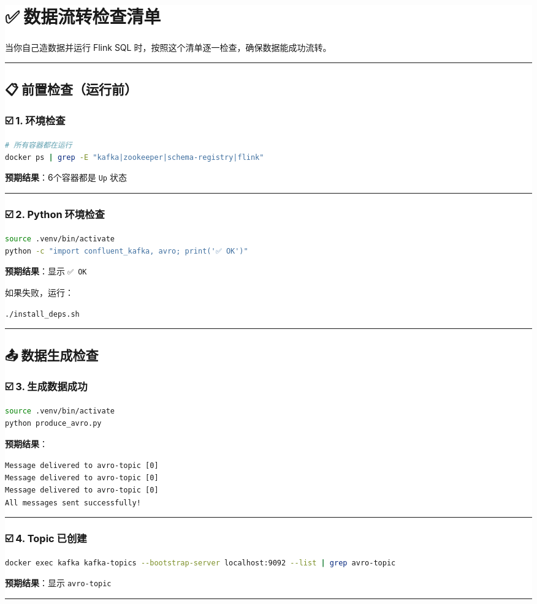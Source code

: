 # ✅ 数据流转检查清单

当你自己造数据并运行 Flink SQL 时，按照这个清单逐一检查，确保数据能成功流转。

---

## 📋 前置检查（运行前）

### ☑️ 1. 环境检查
```bash
# 所有容器都在运行
docker ps | grep -E "kafka|zookeeper|schema-registry|flink"
```
**预期结果**：6个容器都是 `Up` 状态

---

### ☑️ 2. Python 环境检查
```bash
source .venv/bin/activate
python -c "import confluent_kafka, avro; print('✅ OK')"
```
**预期结果**：显示 `✅ OK`

如果失败，运行：
```bash
./install_deps.sh
```

---

## 📤 数据生成检查

### ☑️ 3. 生成数据成功
```bash
source .venv/bin/activate
python produce_avro.py
```
**预期结果**：
```
Message delivered to avro-topic [0]
Message delivered to avro-topic [0]
Message delivered to avro-topic [0]
All messages sent successfully!
```

---

### ☑️ 4. Topic 已创建
```bash
docker exec kafka kafka-topics --bootstrap-server localhost:9092 --list | grep avro-topic
```
**预期结果**：显示 `avro-topic`

---